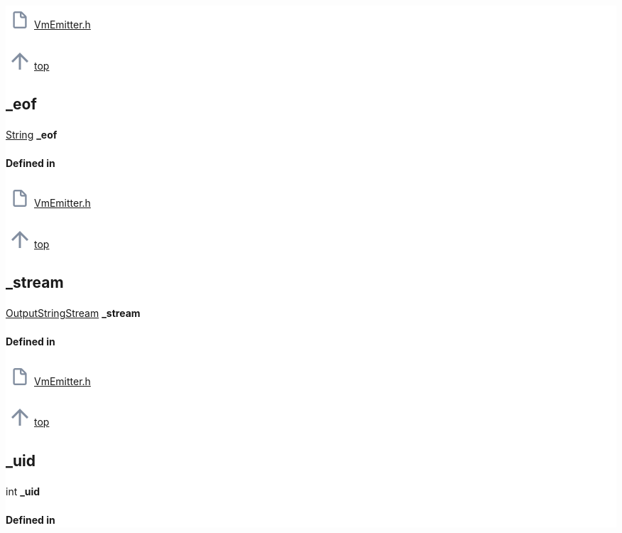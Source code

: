 <span class="icon-list-item"><a href="https://github.com/CharlesCarley/HackComputer/blob/master/Source/Compiler/Generator/VmEmitter.h#L33" class="icon-list-item"><img src="../images/file.svg" class="icon-list-item"/><span class="icon-list-item">VmEmitter.h</span>
</a>
</span>
<br/>
<br/>
<span class="icon-list-item"><a href="#vmemitter" class="icon-list-item"><img src="../images/jumpToTop.svg" class="icon-list-item"/><span class="icon-list-item">top</span>
</a>
</span>
<a id="_eof"></a>
<h2>_eof</h2>
<a href="a00906.md#string">String</a>
<span class="bold-text"><b>_eof</b></span>
<br/>
<a id="defined-in"></a>
<h4>Defined in</h4>
<span class="icon-list-item"><a href="https://github.com/CharlesCarley/HackComputer/blob/master/Source/Compiler/Generator/VmEmitter.h#L37" class="icon-list-item"><img src="../images/file.svg" class="icon-list-item"/><span class="icon-list-item">VmEmitter.h</span>
</a>
</span>
<br/>
<br/>
<span class="icon-list-item"><a href="#vmemitter" class="icon-list-item"><img src="../images/jumpToTop.svg" class="icon-list-item"/><span class="icon-list-item">top</span>
</a>
</span>
<br/>
<a id="_stream"></a>
<h2>_stream</h2>
<a href="a00906.md#outputstringstream">OutputStringStream</a>
<span class="bold-text"><b>_stream</b></span>
<br/>
<a id="defined-in"></a>
<h4>Defined in</h4>
<span class="icon-list-item"><a href="https://github.com/CharlesCarley/HackComputer/blob/master/Source/Compiler/Generator/VmEmitter.h#L35" class="icon-list-item"><img src="../images/file.svg" class="icon-list-item"/><span class="icon-list-item">VmEmitter.h</span>
</a>
</span>
<br/>
<br/>
<span class="icon-list-item"><a href="#vmemitter" class="icon-list-item"><img src="../images/jumpToTop.svg" class="icon-list-item"/><span class="icon-list-item">top</span>
</a>
</span>
<br/>
<a id="_uid"></a>
<h2>_uid</h2>
<span class="inline-text">int</span>
<span class="bold-text"><b>_uid</b></span>
<br/>
<a id="defined-in"></a>
<h4>Defined in</h4>